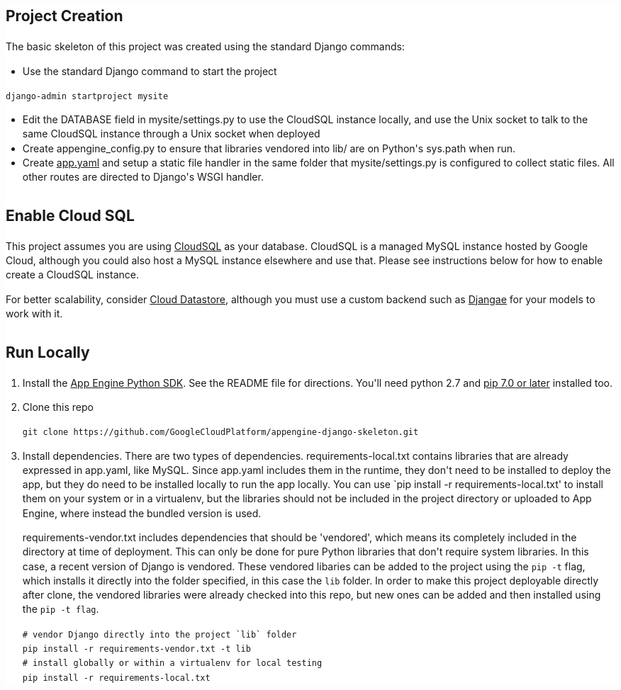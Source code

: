 ## Project Creation

The basic skeleton of this project was created using the standard Django commands:

  *  Use the standard Django command to start the project
   ```
   django-admin startproject mysite
   ```
  * Edit the DATABASE field in mysite/settings.py to use the CloudSQL instance locally,
    and use the Unix socket to talk to the same CloudSQL instance through a Unix socket
    when deployed
  * Create appengine_config.py to ensure that libraries vendored into lib/ are on Python's
    sys.path when run.
  * Create [app.yaml](https://cloud.google.com/appengine/docs/python/config/appconfig?hl=en)
    and setup a static file handler in the same folder that mysite/settings.py is configured
    to collect static files. All other routes are directed to Django's WSGI handler.

## Enable Cloud SQL

This project assumes you are using [CloudSQL](https://cloud.google.com/sql/docs/introduction)
as your database. CloudSQL is a managed MySQL instance hosted by Google Cloud, although you
could also host a MySQL instance elsewhere and use that. Please see instructions below
for how to enable create a CloudSQL instance.

For better scalability, consider
[Cloud Datastore](https://cloud.google.com/datastore/docs/concepts/overview?hl=en), although
you must use a custom backend such as [Djangae](https://github.com/potatolondon/djangae) for your
models to work with it.

## Run Locally
1. Install the [App Engine Python SDK](https://developers.google.com/appengine/downloads).
See the README file for directions. You'll need python 2.7 and [pip 7.0 or later](http://www.pip-installer.org/en/latest/installing.html) installed too.

1. Clone this repo

   ```
   git clone https://github.com/GoogleCloudPlatform/appengine-django-skeleton.git
   ```
1. Install dependencies. There are two types of dependencies. requirements-local.txt contains libraries that are already
   expressed in app.yaml, like MySQL. Since app.yaml includes them in the runtime, they don't need to be installed to deploy the app, but they do need to be installed locally to run the app locally. You can use `pip install -r requirements-local.txt' to install them on your system or in a virtualenv, but the libraries should not be included in the project directory or
   uploaded to App Engine, where instead the bundled version is used.

   requirements-vendor.txt includes dependencies that should be 'vendored', which means its completely included in the directory at
   time of deployment. This can only be done for pure Python libraries that don't require system libraries. In this case, a recent version of Django is vendored. These vendored libaries can be added
   to the project using the `pip -t` flag, which installs it directly into the folder specified, in this case the `lib` folder. In order to make this project deployable directly after clone, the vendored libraries were already checked into this repo, but new ones can be added and then installed using the `pip -t flag`.
   ```
   # vendor Django directly into the project `lib` folder
   pip install -r requirements-vendor.txt -t lib
   # install globally or within a virtualenv for local testing
   pip install -r requirements-local.txt
   ```
